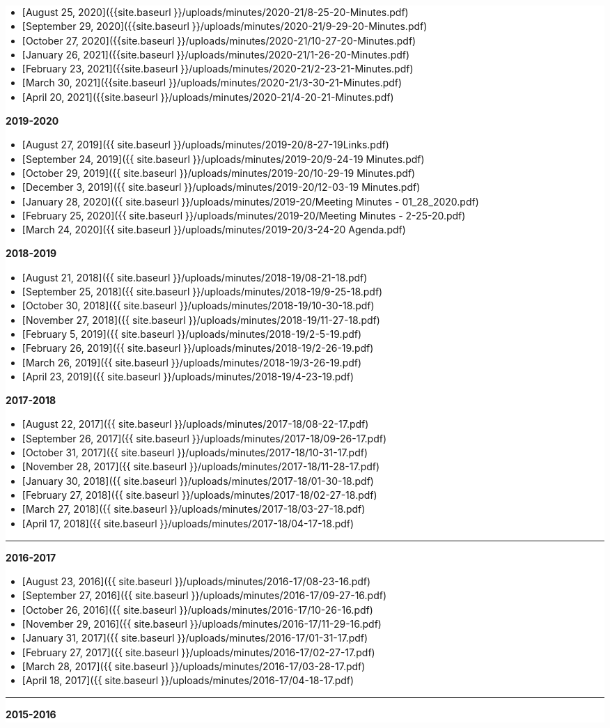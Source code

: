   - [August 25, 2020]({{site.baseurl }}/uploads/minutes/2020-21/8-25-20-Minutes.pdf)
  - [September 29, 2020]({{site.baseurl }}/uploads/minutes/2020-21/9-29-20-Minutes.pdf)
  - [October 27, 2020]({{site.baseurl }}/uploads/minutes/2020-21/10-27-20-Minutes.pdf)
  - [January 26, 2021]({{site.baseurl }}/uploads/minutes/2020-21/1-26-20-Minutes.pdf)
  - [February 23, 2021]({{site.baseurl }}/uploads/minutes/2020-21/2-23-21-Minutes.pdf)
  - [March 30, 2021]({{site.baseurl }}/uploads/minutes/2020-21/3-30-21-Minutes.pdf)
  - [April 20, 2021]({{site.baseurl }}/uploads/minutes/2020-21/4-20-21-Minutes.pdf)

**2019-2020**

  - [August 27, 2019]({{ site.baseurl }}/uploads/minutes/2019-20/8-27-19Links.pdf)
  - [September 24, 2019]({{ site.baseurl }}/uploads/minutes/2019-20/9-24-19 Minutes.pdf)
  - [October 29, 2019]({{ site.baseurl }}/uploads/minutes/2019-20/10-29-19 Minutes.pdf)
  - [December 3, 2019]({{ site.baseurl }}/uploads/minutes/2019-20/12-03-19 Minutes.pdf)
  - [January 28, 2020]({{ site.baseurl }}/uploads/minutes/2019-20/Meeting Minutes - 01_28_2020.pdf)
  - [February 25, 2020]({{ site.baseurl }}/uploads/minutes/2019-20/Meeting Minutes - 2-25-20.pdf)
  - [March 24, 2020]({{ site.baseurl }}/uploads/minutes/2019-20/3-24-20 Agenda.pdf)
  
**2018-2019**

  - [August 21, 2018]({{ site.baseurl }}/uploads/minutes/2018-19/08-21-18.pdf)
  - [September 25, 2018]({{ site.baseurl }}/uploads/minutes/2018-19/9-25-18.pdf)
  - [October 30, 2018]({{ site.baseurl }}/uploads/minutes/2018-19/10-30-18.pdf)
  - [November 27, 2018]({{ site.baseurl }}/uploads/minutes/2018-19/11-27-18.pdf)
  - [February 5, 2019]({{ site.baseurl }}/uploads/minutes/2018-19/2-5-19.pdf)
  - [February 26, 2019]({{ site.baseurl }}/uploads/minutes/2018-19/2-26-19.pdf)
  - [March 26, 2019]({{ site.baseurl }}/uploads/minutes/2018-19/3-26-19.pdf)
  - [April 23, 2019]({{ site.baseurl }}/uploads/minutes/2018-19/4-23-19.pdf)

**2017-2018**

  - [August 22, 2017]({{ site.baseurl }}/uploads/minutes/2017-18/08-22-17.pdf)
  - [September 26, 2017]({{ site.baseurl }}/uploads/minutes/2017-18/09-26-17.pdf) 
  - [October 31, 2017]({{ site.baseurl }}/uploads/minutes/2017-18/10-31-17.pdf)
  - [November 28, 2017]({{ site.baseurl }}/uploads/minutes/2017-18/11-28-17.pdf)
  - [January 30, 2018]({{ site.baseurl }}/uploads/minutes/2017-18/01-30-18.pdf)
  - [February 27, 2018]({{ site.baseurl }}/uploads/minutes/2017-18/02-27-18.pdf)
  - [March 27, 2018]({{ site.baseurl }}/uploads/minutes/2017-18/03-27-18.pdf)
  - [April 17, 2018]({{ site.baseurl }}/uploads/minutes/2017-18/04-17-18.pdf)
  
----

**2016-2017**
    
 - [August 23, 2016]({{ site.baseurl }}/uploads/minutes/2016-17/08-23-16.pdf)
 - [September 27, 2016]({{ site.baseurl }}/uploads/minutes/2016-17/09-27-16.pdf)
 - [October 26, 2016]({{ site.baseurl }}/uploads/minutes/2016-17/10-26-16.pdf)
 - [November 29, 2016]({{ site.baseurl }}/uploads/minutes/2016-17/11-29-16.pdf)
 - [January 31, 2017]({{ site.baseurl }}/uploads/minutes/2016-17/01-31-17.pdf)
 - [February 27, 2017]({{ site.baseurl }}/uploads/minutes/2016-17/02-27-17.pdf)
 - [March 28, 2017]({{ site.baseurl }}/uploads/minutes/2016-17/03-28-17.pdf)
 - [April 18, 2017]({{ site.baseurl }}/uploads/minutes/2016-17/04-18-17.pdf)

----

**2015-2016**
    